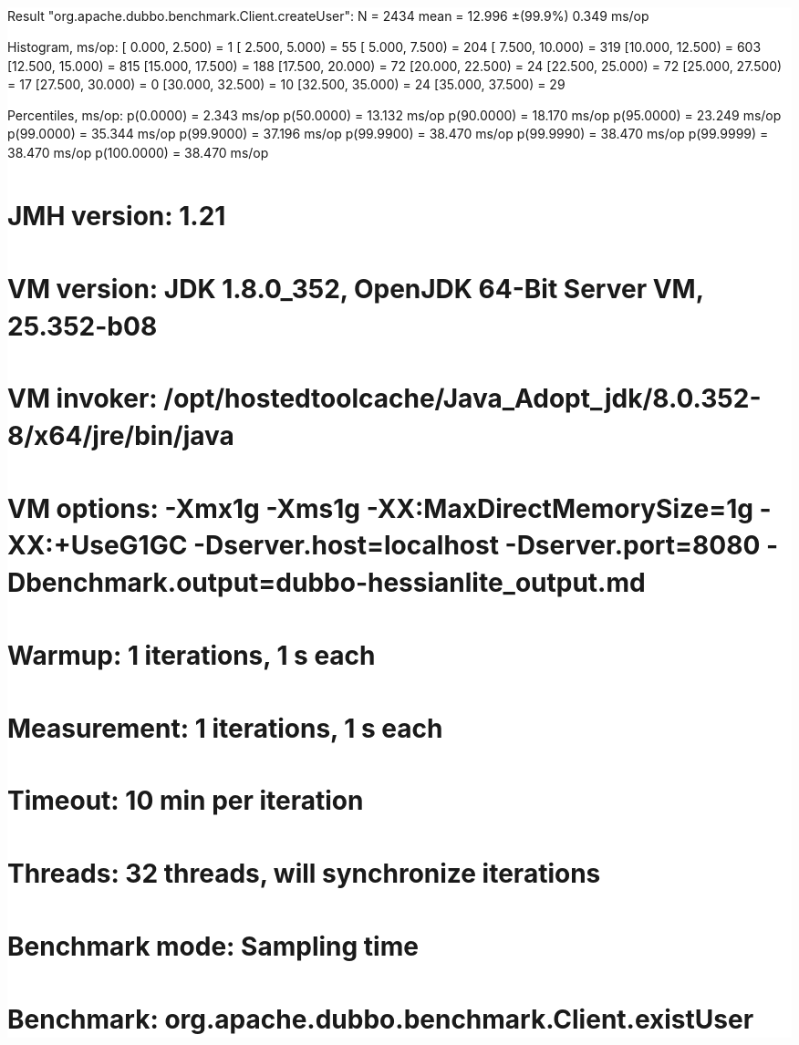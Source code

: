 

Result "org.apache.dubbo.benchmark.Client.createUser":
  N = 2434
  mean =     12.996 ±(99.9%) 0.349 ms/op

  Histogram, ms/op:
    [ 0.000,  2.500) = 1 
    [ 2.500,  5.000) = 55 
    [ 5.000,  7.500) = 204 
    [ 7.500, 10.000) = 319 
    [10.000, 12.500) = 603 
    [12.500, 15.000) = 815 
    [15.000, 17.500) = 188 
    [17.500, 20.000) = 72 
    [20.000, 22.500) = 24 
    [22.500, 25.000) = 72 
    [25.000, 27.500) = 17 
    [27.500, 30.000) = 0 
    [30.000, 32.500) = 10 
    [32.500, 35.000) = 24 
    [35.000, 37.500) = 29 

  Percentiles, ms/op:
      p(0.0000) =      2.343 ms/op
     p(50.0000) =     13.132 ms/op
     p(90.0000) =     18.170 ms/op
     p(95.0000) =     23.249 ms/op
     p(99.0000) =     35.344 ms/op
     p(99.9000) =     37.196 ms/op
     p(99.9900) =     38.470 ms/op
     p(99.9990) =     38.470 ms/op
     p(99.9999) =     38.470 ms/op
    p(100.0000) =     38.470 ms/op


# JMH version: 1.21
# VM version: JDK 1.8.0_352, OpenJDK 64-Bit Server VM, 25.352-b08
# VM invoker: /opt/hostedtoolcache/Java_Adopt_jdk/8.0.352-8/x64/jre/bin/java
# VM options: -Xmx1g -Xms1g -XX:MaxDirectMemorySize=1g -XX:+UseG1GC -Dserver.host=localhost -Dserver.port=8080 -Dbenchmark.output=dubbo-hessianlite_output.md
# Warmup: 1 iterations, 1 s each
# Measurement: 1 iterations, 1 s each
# Timeout: 10 min per iteration
# Threads: 32 threads, will synchronize iterations
# Benchmark mode: Sampling time
# Benchmark: org.apache.dubbo.benchmark.Client.existUser
